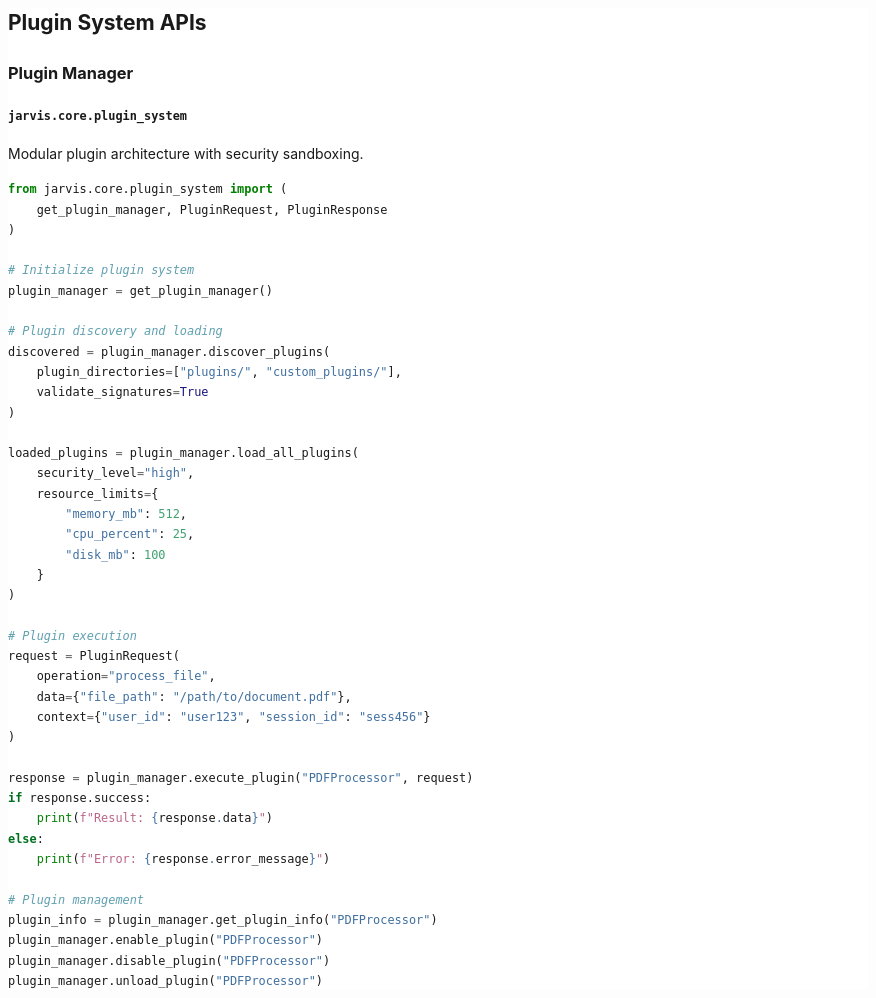 
## Plugin System APIs

### Plugin Manager

#### `jarvis.core.plugin_system`

Modular plugin architecture with security sandboxing.

```python
from jarvis.core.plugin_system import (
    get_plugin_manager, PluginRequest, PluginResponse
)

# Initialize plugin system
plugin_manager = get_plugin_manager()

# Plugin discovery and loading
discovered = plugin_manager.discover_plugins(
    plugin_directories=["plugins/", "custom_plugins/"],
    validate_signatures=True
)

loaded_plugins = plugin_manager.load_all_plugins(
    security_level="high",
    resource_limits={
        "memory_mb": 512,
        "cpu_percent": 25,
        "disk_mb": 100
    }
)

# Plugin execution
request = PluginRequest(
    operation="process_file",
    data={"file_path": "/path/to/document.pdf"},
    context={"user_id": "user123", "session_id": "sess456"}
)

response = plugin_manager.execute_plugin("PDFProcessor", request)
if response.success:
    print(f"Result: {response.data}")
else:
    print(f"Error: {response.error_message}")

# Plugin management
plugin_info = plugin_manager.get_plugin_info("PDFProcessor")
plugin_manager.enable_plugin("PDFProcessor")
plugin_manager.disable_plugin("PDFProcessor")
plugin_manager.unload_plugin("PDFProcessor")
```
